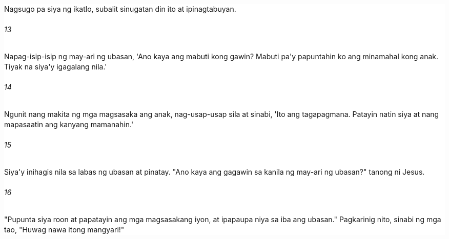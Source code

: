 
Nagsugo pa siya ng ikatlo, subalit sinugatan din ito at ipinagtabuyan. 











###### 13 





Napag-isip-isip ng may-ari ng ubasan, 'Ano kaya ang mabuti kong gawin? Mabuti pa'y papuntahin ko ang minamahal kong anak. Tiyak na siya'y igagalang nila.' 











###### 14 





Ngunit nang makita ng mga magsasaka ang anak, nag-usap-usap sila at sinabi, 'Ito ang tagapagmana. Patayin natin siya at nang mapasaatin ang kanyang mamanahin.' 











###### 15 





Siya'y inihagis nila sa labas ng ubasan at pinatay. "Ano kaya ang gagawin sa kanila ng may-ari ng ubasan?" tanong ni Jesus. 











###### 16 





"Pupunta siya roon at papatayin ang mga magsasakang iyon, at ipapaupa niya sa iba ang ubasan." Pagkarinig nito, sinabi ng mga tao, "Huwag nawa itong mangyari!" 

